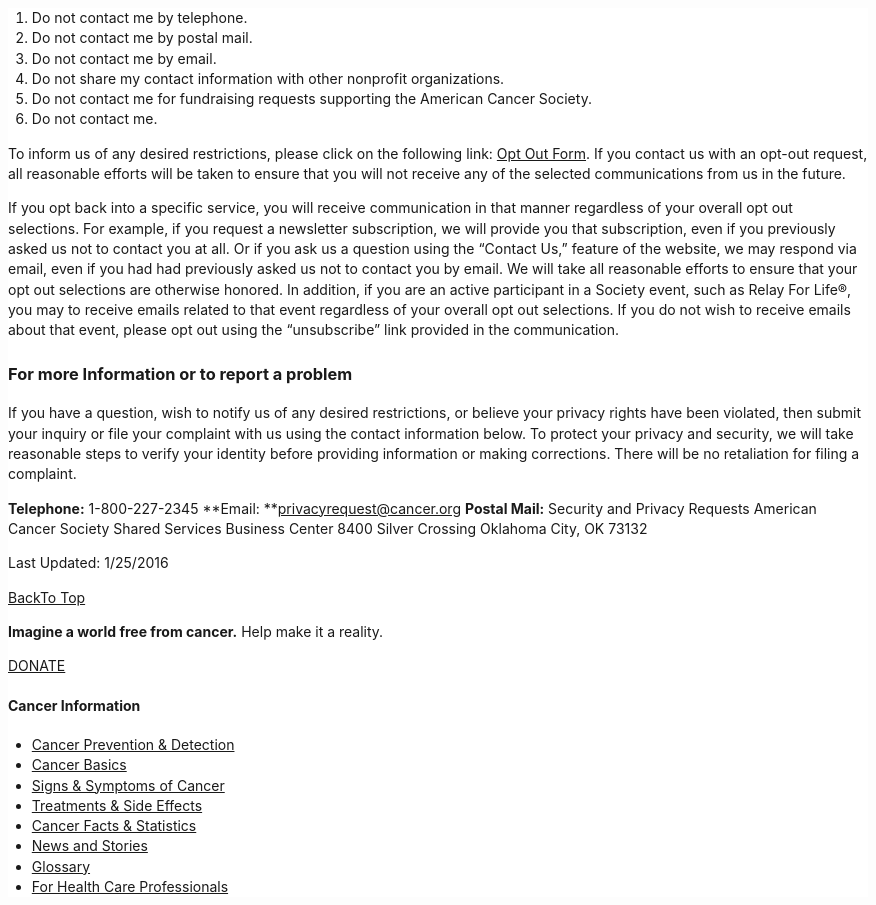 1. Do not contact me by telephone.
2. Do not contact me by postal mail.
3. Do not contact me by email.
4. Do not share my contact information with other nonprofit organizations.
5. Do not contact me for fundraising requests supporting the American Cancer Society.
6. Do not contact me.

To inform us of any desired restrictions, please click on the following link: [Opt Out Form](/about-us/policies/opt-out-form.html). If you contact us with an opt-out request, all reasonable efforts will be taken to ensure that you will not receive any of the selected communications from us in the future.

If you opt back into a specific service, you will receive communication in that manner regardless of your overall opt out selections. For example, if you request a newsletter subscription, we will provide you that subscription, even if you previously asked us not to contact you at all. Or if you ask us a question using the “Contact Us,” feature of the website, we may respond via email, even if you had had previously asked us not to contact you by email. We will take all reasonable efforts to ensure that your opt out selections are otherwise honored. In addition, if you are an active participant in a Society event, such as Relay For Life®, you may to receive emails related to that event regardless of your overall opt out selections. If you do not wish to receive emails about that event, please opt out using the “unsubscribe” link provided in the communication.

### For more Information or to report a problem

If you have a question, wish to notify us of any desired restrictions, or believe your privacy rights have been violated, then submit your inquiry or file your complaint with us using the contact information below. To protect your privacy and security, we will take reasonable steps to verify your identity before providing information or making corrections. There will be no retaliation for filing a complaint.

**Telephone:** 1-800-227-2345
**Email: **<privacyrequest@cancer.org>
**Postal Mail:** Security and Privacy Requests
American Cancer Society Shared Services Business Center
8400 Silver Crossing
Oklahoma City, OK 73132    

Last Updated: 1/25/2016

<a href="#" class="scroll-up ico-arrow-up"><span>Back</span>To Top</a>

**Imagine a world free from cancer.** Help make it a reality.

<a href="https://donate3.cancer.org/?lang=en" class="btn">DONATE</a>

#### Cancer Information

-   [<span>Cancer Prevention & Detection</span>](/healthy.html)
-   [<span>Cancer Basics</span>](/cancer/cancer-basics.html)
-   [<span>Signs & Symptoms of Cancer</span>](/cancer/cancer-basics/signs-and-symptoms-of-cancer.html)
-   [<span>Treatments & Side Effects</span>](/treatment/treatments-and-side-effects.html)
-   [<span>Cancer Facts & Statistics</span>](/research/cancer-facts-statistics.html)
-   [<span>News and Stories</span>](/latest-news.html)
-   [<span>Glossary</span>](/cancer/glossary.html)
-   [<span>For Health Care Professionals</span>](/health-care-professionals.html)
